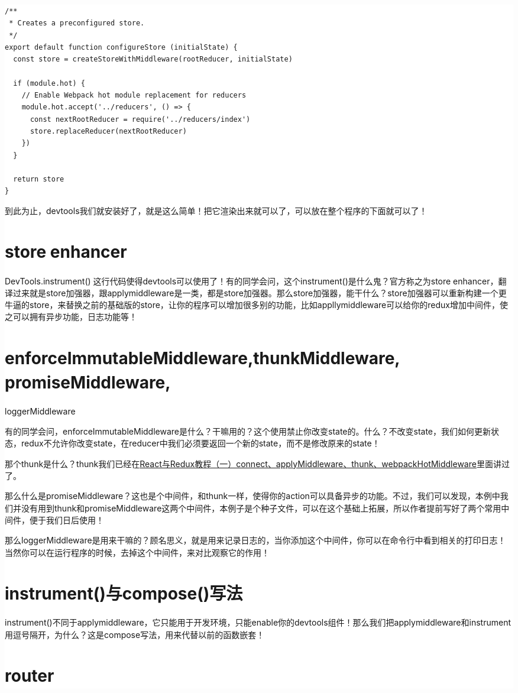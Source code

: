     /**
     * Creates a preconfigured store.
     */
    export default function configureStore (initialState) {
      const store = createStoreWithMiddleware(rootReducer, initialState)
    
      if (module.hot) {
        // Enable Webpack hot module replacement for reducers
        module.hot.accept('../reducers', () => {
          const nextRootReducer = require('../reducers/index')
          store.replaceReducer(nextRootReducer)
        })
      }
    
      return store
    }



到此为止，devtools我们就安装好了，就是这么简单！把它渲染出来就可以了，可以放在整个程序的下面就可以了！

# store enhancer

DevTools.instrument() 这行代码使得devtools可以使用了！有的同学会问，这个instrument()是什么鬼？官方称之为store
enhancer，翻译过来就是store加强器，跟applymiddleware是一类，都是store加强器。那么store加强器，能干什么？store加强器可以重新构建一个更牛逼的store，来替换之前的基础版的store，让你的程序可以增加很多别的功能，比如appllymiddleware可以给你的redux增加中间件，使之可以拥有异步功能，日志功能等！



# enforceImmutableMiddleware,thunkMiddleware, promiseMiddleware,
loggerMiddleware



有的同学会问，enforceImmutableMiddleware是什么？干嘛用的？这个使用禁止你改变state的。什么？不改变state，我们如何更新状态，redux不允许你改变state，在reducer中我们必须要返回一个新的state，而不是修改原来的state！

那个thunk是什么？thunk我们已经在[React与Redux教程（一）connect、applyMiddleware、thunk、webpackHotMiddleware](http://www.cnblogs.com/lewis617/p/5145073.html)里面讲过了。

那么什么是promiseMiddleware？这也是个中间件，和thunk一样，使得你的action可以具备异步的功能。不过，我们可以发现，本例中我们并没有用到thunk和promiseMiddleware这两个中间件，本例子是个种子文件，可以在这个基础上拓展，所以作者提前写好了两个常用中间件，便于我们日后使用！

那么loggerMiddleware是用来干嘛的？顾名思义，就是用来记录日志的，当你添加这个中间件，你可以在命令行中看到相关的打印日志！当然你可以在运行程序的时候，去掉这个中间件，来对比观察它的作用！



# instrument()与compose()写法

instrument()不同于applymiddleware，它只能用于开发环境，只能enable你的devtools组件！那么我们把applymiddleware和instrument用逗号隔开，为什么？这是compose写法，用来代替以前的函数嵌套！



# router
